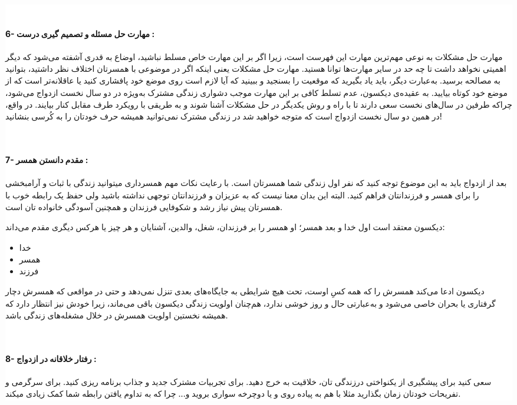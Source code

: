  <br>
 <h4>
 6- مهارت حل مسئله و تصمیم گیری درست  :
 </h4>
 
 <p>
 مهارت حل مشکلات به نوعی مهم‌ترین مهارت این فهرست است، زیرا اگر بر این مهارت خاص مسلط نباشید، اوضاع به قدری آشفته می‌شود که دیگر اهمیتی نخواهد داشت تا چه حد در سایر مهارت‌ها توانا هستید. مهارت حل مشکلات یعنی اینکه اگر در موضوعی با همسرتان اختلاف نظر داشتید، بتوانید به مصالحه برسید. به‌عبارت دیگر، باید یاد بگیرید که موقعیت را بسنجید و ببینید که آیا لازم است روی موضع خود پافشاری کنید یا عاقلانه‌تر است که از موضع خود کوتاه بیایید. به عقیده‌ی دیکسون، عدم تسلط کافی بر این مهارت موجب دشواری زندگی مشترک به‌ویژه در دو سال نخست ازدواج می‌شود، چراکه طرفین در سال‌های نخست سعی دارند تا با راه و روش یکدیگر در حل مشکلات آشنا شوند و به طریقی با رویکرد طرف مقابل کنار بیایند. در واقع، در همین دو سال نخست ازدواج است که متوجه خواهید شد در زندگی مشترک نمی‌توانید همیشه حرف خودتان را به کُرسی بنشانید!
 </p>
 
 <br>
 <h4>
 7- مقدم دانستن همسر : 
 </h4>
 <p>
 بعد از ازدواج باید به این موضوع توجه کنید که نفر اول زندگی شما همسرتان است. با رعایت نکات مهم همسرداری میتوانید زندگی با ثبات و آرامبخشی را برای همسر و فرزندانتان فراهم کنید. البته این بدان معنا نیست که به عزیزان و فرزندانتان توجهی نداشته باشید ولی حفظ یک رابطه خوب با همسرتان پیش نیاز رشد و شکوفایی فرزندان و همچنین آسودگی خانواده تان است. 
 </p>
 
 <p>
 دیکسون معتقد است اول خدا و بعد همسر؛ او همسر را بر فرزندان، شغل، والدین، آشنایان و هر چیز یا هرکس دیگری مقدم می‌داند:
 </p>
 
 <p>
 <ul>
<li>خدا</li>
<li>همسر</li>
<li>فرزند</li>
 </ul>
 </p>
 
 <p>
 دیکسون ادعا می‌کند همسرش را که همه کسِ اوست، تحت هیچ شرایطی به جایگاه‌های بعدی تنزل نمی‌دهد و حتی در مواقعی که همسرش دچار گرفتاری یا بحران خاصی می‌شود و به‌عبارتی حال و روز خوشی ندارد، هم‌چنان اولویت زندگی دیکسون باقی می‌ماند، زیرا خودش نیز انتظار دارد که همیشه نخستین اولویت همسرش در خلال مشغله‌های زندگی باشد.
 </p>
 
 <br>
 <h4>
 8- رفتار خلاقانه در ازدواج :
 </h4>
 <p>
 سعی کنید برای پیشگیری از یکنواختی درزندگی تان، خلاقیت به خرج دهید. برای تجربیات مشترک جدید و جذاب برنامه ریزی کنید. برای سرگرمی و تفریحات خودتان زمان بگذارید مثلا با هم به پیاده روی و یا دوچرخه سواری بروید و... چرا که به تداوم یافتن رابطه شما کمک زیادی میکند. 
 </p>
 